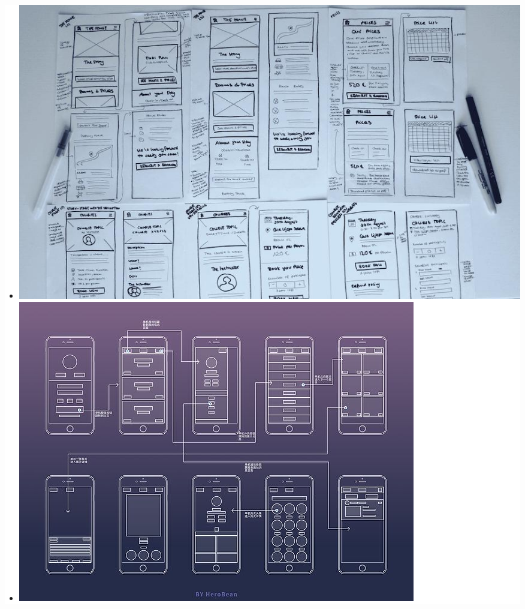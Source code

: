 *   ![Wireframes Example 1](resources/wireframes_example_1.png)
*   ![Wireframes Example 2](resources/wireframes_example_2.png)
